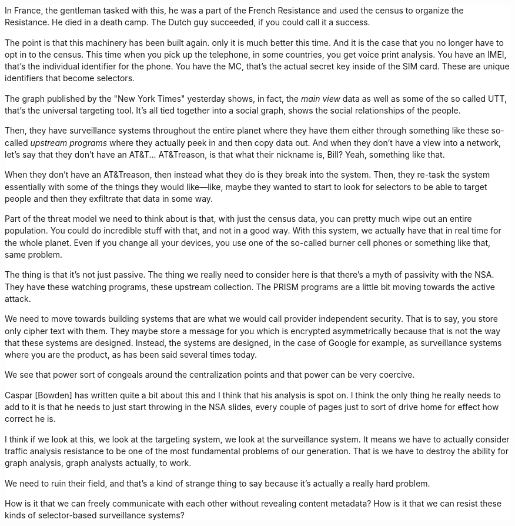 In France, the gentleman tasked with this, he was a part of the French Resistance and used the census to organize the Resistance. He died in a death camp. The Dutch guy succeeded, if you could call it a success.

The point is that this machinery has been built again. only it is much better this time. And it is the case that you no longer have to opt in to the census. This time when you pick up the telephone, in some countries, you get voice print analysis. You have an IMEI, that’s the individual identifier for the phone. You have the MC, that’s the actual secret key inside of the SIM card. These are unique identifiers that become selectors.

The graph published by the "New York Times" yesterday shows, in fact, the *main view* data as well as some of the so called UTT, that’s the universal targeting tool. It’s all tied together into a social graph, shows the social relationships of the people. 

Then, they have surveillance systems throughout the entire planet where they have them either through something like these so-called *upstream programs* where they actually peek in and then copy data out. And when they don’t have a view into a network, let’s say that they don’t have an AT&T... AT&Treason, is that what their nickname is, Bill? Yeah, something like that.

When they don’t have an AT&Treason, then instead what they do is they break into the system. Then, they re-task the system essentially with some of the things they would like—like, maybe they wanted to start to look for selectors to be able to target people and then they exfiltrate that data in some way.

Part of the threat model we need to think about is that, with just the census data, you can pretty much wipe out an entire population. You could do incredible stuff with that, and not in a good way. With this system, we actually have that in real time for the whole planet. Even if you change all your devices, you use one of the so-called burner cell phones or something like that, same problem.

The thing is that it’s not just passive. The thing we really need to consider here is that there’s a myth of passivity with the NSA. They have these watching programs, these upstream collection. The PRISM programs are a little bit moving towards the active attack.

We need to move towards building systems that are what we would call provider independent security. That is to say, you store only cipher text with them. They maybe store a message for you which is encrypted asymmetrically because that is not the way that these systems are designed. Instead, the systems are designed, in the case of Google for example, as surveillance systems where you are the product, as has been said several times today.

We see that power sort of congeals around the centralization points and that power can be very coercive.

Caspar [Bowden] has written quite a bit about this and I think that his analysis is spot on. I think the only thing he really needs to add to it is that he needs to just start throwing in the NSA slides, every couple of pages just to sort of drive home for effect how correct he is.

I think if we look at this, we look at the targeting system, we look at the surveillance system. It means we have to actually consider traffic analysis resistance to be one of the most fundamental problems of our generation. That is we have to destroy the ability for graph analysis, graph analysts actually, to work. 

We need to ruin their field, and that’s a kind of strange thing to say because it’s actually a really hard problem.

How is it that we can freely communicate with each other without revealing content metadata? How is it that we can resist these kinds of selector-based surveillance systems?
